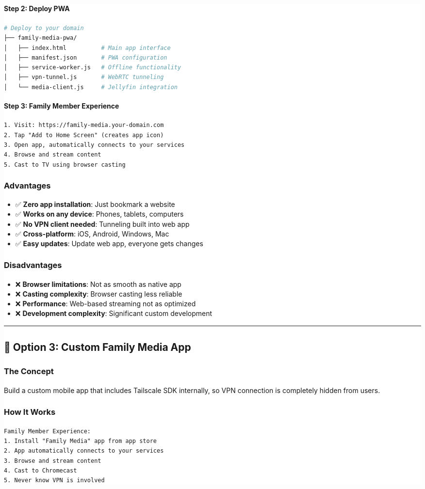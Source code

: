 #### Step 2: Deploy PWA
```bash
# Deploy to your domain
├── family-media-pwa/
│   ├── index.html          # Main app interface
│   ├── manifest.json       # PWA configuration
│   ├── service-worker.js   # Offline functionality
│   ├── vpn-tunnel.js       # WebRTC tunneling
│   └── media-client.js     # Jellyfin integration
```

#### Step 3: Family Member Experience
```
1. Visit: https://family-media.your-domain.com
2. Tap "Add to Home Screen" (creates app icon)
3. Open app, automatically connects to your services
4. Browse and stream content
5. Cast to TV using browser casting
```

### Advantages
- ✅ **Zero app installation**: Just bookmark a website
- ✅ **Works on any device**: Phones, tablets, computers
- ✅ **No VPN client needed**: Tunneling built into web app
- ✅ **Cross-platform**: iOS, Android, Windows, Mac
- ✅ **Easy updates**: Update web app, everyone gets changes

### Disadvantages
- ❌ **Browser limitations**: Not as smooth as native app
- ❌ **Casting complexity**: Browser casting less reliable
- ❌ **Performance**: Web-based streaming not as optimized
- ❌ **Development complexity**: Significant custom development

---

## 🥉 Option 3: Custom Family Media App

### The Concept
Build a custom mobile app that includes Tailscale SDK internally, so VPN connection is completely hidden from users.

### How It Works
```
Family Member Experience:
1. Install "Family Media" app from app store
2. App automatically connects to your services
3. Browse and stream content
4. Cast to Chromecast
5. Never know VPN is involved
```
